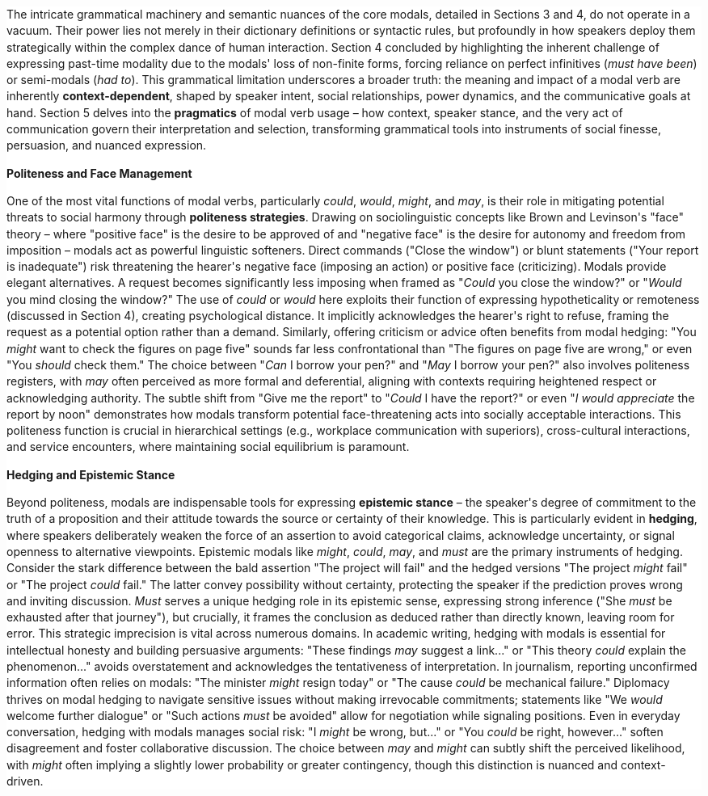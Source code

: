 The intricate grammatical machinery and semantic nuances of the core modals, detailed in Sections 3 and 4, do not operate in a vacuum. Their power lies not merely in their dictionary definitions or syntactic rules, but profoundly in how speakers deploy them strategically within the complex dance of human interaction. Section 4 concluded by highlighting the inherent challenge of expressing past-time modality due to the modals' loss of non-finite forms, forcing reliance on perfect infinitives (*must have been*) or semi-modals (*had to*). This grammatical limitation underscores a broader truth: the meaning and impact of a modal verb are inherently **context-dependent**, shaped by speaker intent, social relationships, power dynamics, and the communicative goals at hand. Section 5 delves into the **pragmatics** of modal verb usage – how context, speaker stance, and the very act of communication govern their interpretation and selection, transforming grammatical tools into instruments of social finesse, persuasion, and nuanced expression.

**Politeness and Face Management**

One of the most vital functions of modal verbs, particularly *could*, *would*, *might*, and *may*, is their role in mitigating potential threats to social harmony through **politeness strategies**. Drawing on sociolinguistic concepts like Brown and Levinson's "face" theory – where "positive face" is the desire to be approved of and "negative face" is the desire for autonomy and freedom from imposition – modals act as powerful linguistic softeners. Direct commands ("Close the window") or blunt statements ("Your report is inadequate") risk threatening the hearer's negative face (imposing an action) or positive face (criticizing). Modals provide elegant alternatives. A request becomes significantly less imposing when framed as "*Could* you close the window?" or "*Would* you mind closing the window?" The use of *could* or *would* here exploits their function of expressing hypotheticality or remoteness (discussed in Section 4), creating psychological distance. It implicitly acknowledges the hearer's right to refuse, framing the request as a potential option rather than a demand. Similarly, offering criticism or advice often benefits from modal hedging: "You *might* want to check the figures on page five" sounds far less confrontational than "The figures on page five are wrong," or even "You *should* check them." The choice between "*Can* I borrow your pen?" and "*May* I borrow your pen?" also involves politeness registers, with *may* often perceived as more formal and deferential, aligning with contexts requiring heightened respect or acknowledging authority. The subtle shift from "Give me the report" to "*Could* I have the report?" or even "*I would appreciate* the report by noon" demonstrates how modals transform potential face-threatening acts into socially acceptable interactions. This politeness function is crucial in hierarchical settings (e.g., workplace communication with superiors), cross-cultural interactions, and service encounters, where maintaining social equilibrium is paramount.

**Hedging and Epistemic Stance**

Beyond politeness, modals are indispensable tools for expressing **epistemic stance** – the speaker's degree of commitment to the truth of a proposition and their attitude towards the source or certainty of their knowledge. This is particularly evident in **hedging**, where speakers deliberately weaken the force of an assertion to avoid categorical claims, acknowledge uncertainty, or signal openness to alternative viewpoints. Epistemic modals like *might*, *could*, *may*, and *must* are the primary instruments of hedging. Consider the stark difference between the bald assertion "The project will fail" and the hedged versions "The project *might* fail" or "The project *could* fail." The latter convey possibility without certainty, protecting the speaker if the prediction proves wrong and inviting discussion. *Must* serves a unique hedging role in its epistemic sense, expressing strong inference ("She *must* be exhausted after that journey"), but crucially, it frames the conclusion as deduced rather than directly known, leaving room for error. This strategic imprecision is vital across numerous domains. In academic writing, hedging with modals is essential for intellectual honesty and building persuasive arguments: "These findings *may* suggest a link..." or "This theory *could* explain the phenomenon..." avoids overstatement and acknowledges the tentativeness of interpretation. In journalism, reporting unconfirmed information often relies on modals: "The minister *might* resign today" or "The cause *could* be mechanical failure." Diplomacy thrives on modal hedging to navigate sensitive issues without making irrevocable commitments; statements like "We *would* welcome further dialogue" or "Such actions *must* be avoided" allow for negotiation while signaling positions. Even in everyday conversation, hedging with modals manages social risk: "I *might* be wrong, but..." or "You *could* be right, however..." soften disagreement and foster collaborative discussion. The choice between *may* and *might* can subtly shift the perceived likelihood, with *might* often implying a slightly lower probability or greater contingency, though this distinction is nuanced and context-driven.
